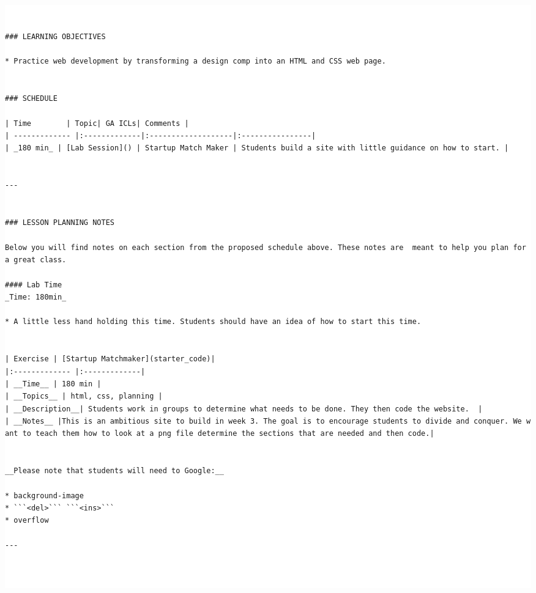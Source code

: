 ```


### LEARNING OBJECTIVES

* Practice web development by transforming a design comp into an HTML and CSS web page.


### SCHEDULE

| Time        | Topic| GA ICLs| Comments |
| ------------- |:-------------|:-------------------|:----------------|
| _180 min_ | [Lab Session]() | Startup Match Maker | Students build a site with little guidance on how to start. |


---


### LESSON PLANNING NOTES

Below you will find notes on each section from the proposed schedule above. These notes are  meant to help you plan for a great class.

#### Lab Time
_Time: 180min_

* A little less hand holding this time. Students should have an idea of how to start this time.


| Exercise | [Startup Matchmaker](starter_code)|
|:------------- |:-------------|
| __Time__ | 180 min |
| __Topics__ | html, css, planning |
| __Description__| Students work in groups to determine what needs to be done. They then code the website.  |
| __Notes__ |This is an ambitious site to build in week 3. The goal is to encourage students to divide and conquer. We want to teach them how to look at a png file determine the sections that are needed and then code.|


__Please note that students will need to Google:__

* background-image
* ```<del>``` ```<ins>```
* overflow

---



